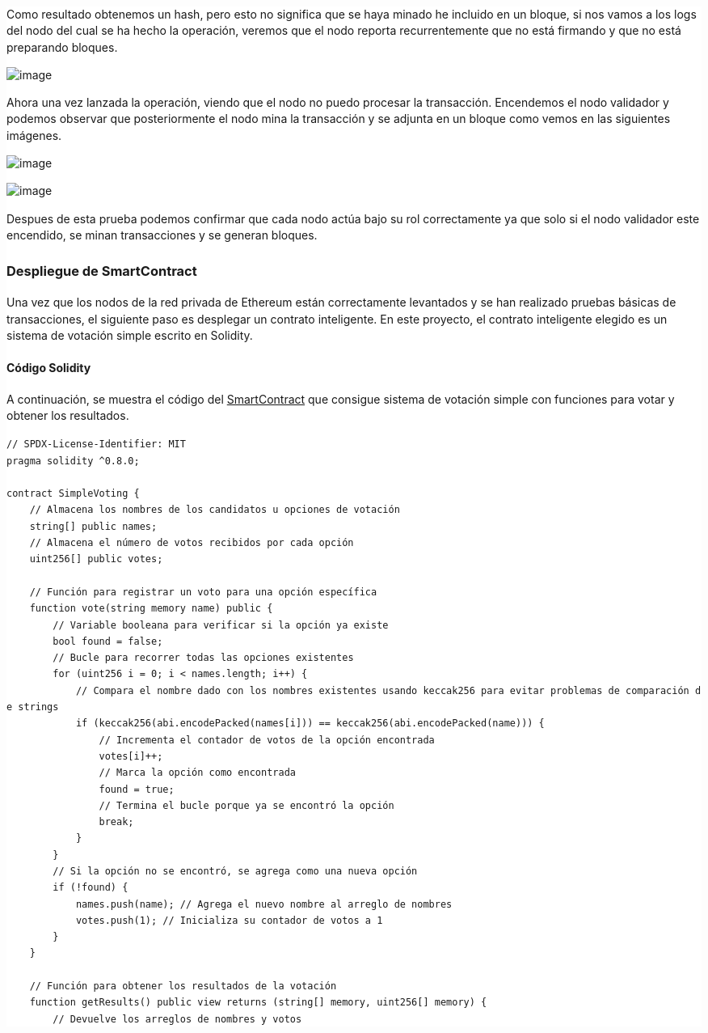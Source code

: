 Como resultado obtenemos un hash, pero esto no significa que se haya minado he incluido en un bloque, si nos vamos a los logs del nodo del cual se ha hecho la operación, veremos que el nodo reporta recurrentemente que no está firmando y que no está preparando bloques.

![image](https://github.com/user-attachments/assets/0261cefa-e5f0-4725-b0fc-fe7bb0536e53)

Ahora una vez lanzada la operación, viendo que el nodo no puedo procesar la transacción. Encendemos el nodo validador y podemos observar que posteriormente el nodo mina la transacción y se adjunta en un bloque como vemos en las siguientes imágenes.

![image](https://github.com/user-attachments/assets/84754e13-a7da-42ba-b58a-8ab030372aa8)

![image](https://github.com/user-attachments/assets/ffed289e-f1fd-4d8e-8e35-05bbe6898578)

Despues de esta prueba podemos confirmar que cada nodo actúa bajo su rol correctamente ya que solo si el nodo validador este encendido, se minan transacciones y se generan bloques.

### Despliegue de SmartContract

Una vez que los nodos de la red privada de Ethereum están correctamente levantados y se han realizado pruebas básicas de transacciones, el siguiente paso es desplegar un contrato inteligente. En este proyecto, el contrato inteligente elegido es un sistema de votación simple escrito en Solidity.

#### Código Solidity

A continuación, se muestra el código del [SmartContract](contracts/Contrato.sol) que consigue sistema de votación simple con funciones para votar y obtener los resultados.

```solidity
// SPDX-License-Identifier: MIT
pragma solidity ^0.8.0;

contract SimpleVoting {
    // Almacena los nombres de los candidatos u opciones de votación
    string[] public names;
    // Almacena el número de votos recibidos por cada opción
    uint256[] public votes;

    // Función para registrar un voto para una opción específica
    function vote(string memory name) public {
        // Variable booleana para verificar si la opción ya existe
        bool found = false;
        // Bucle para recorrer todas las opciones existentes
        for (uint256 i = 0; i < names.length; i++) {
            // Compara el nombre dado con los nombres existentes usando keccak256 para evitar problemas de comparación de strings
            if (keccak256(abi.encodePacked(names[i])) == keccak256(abi.encodePacked(name))) {
                // Incrementa el contador de votos de la opción encontrada
                votes[i]++;
                // Marca la opción como encontrada
                found = true;
                // Termina el bucle porque ya se encontró la opción
                break;
            }
        }
        // Si la opción no se encontró, se agrega como una nueva opción
        if (!found) {
            names.push(name); // Agrega el nuevo nombre al arreglo de nombres
            votes.push(1); // Inicializa su contador de votos a 1
        }
    }

    // Función para obtener los resultados de la votación
    function getResults() public view returns (string[] memory, uint256[] memory) {
        // Devuelve los arreglos de nombres y votos
```